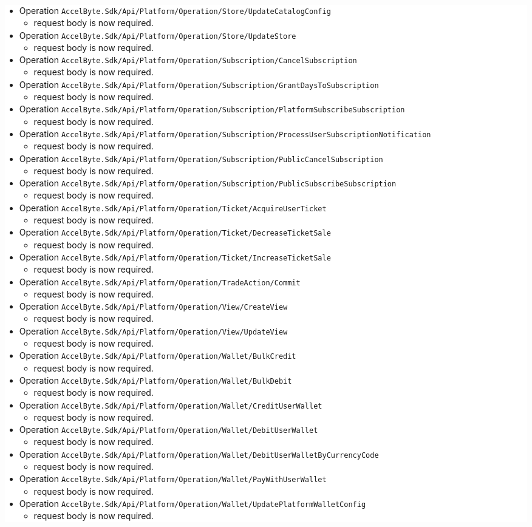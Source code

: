 - Operation `AccelByte.Sdk/Api/Platform/Operation/Store/UpdateCatalogConfig`
    - request body is now required.
- Operation `AccelByte.Sdk/Api/Platform/Operation/Store/UpdateStore`
    - request body is now required.
- Operation `AccelByte.Sdk/Api/Platform/Operation/Subscription/CancelSubscription`
    - request body is now required.
- Operation `AccelByte.Sdk/Api/Platform/Operation/Subscription/GrantDaysToSubscription`
    - request body is now required.
- Operation `AccelByte.Sdk/Api/Platform/Operation/Subscription/PlatformSubscribeSubscription`
    - request body is now required.
- Operation `AccelByte.Sdk/Api/Platform/Operation/Subscription/ProcessUserSubscriptionNotification`
    - request body is now required.
- Operation `AccelByte.Sdk/Api/Platform/Operation/Subscription/PublicCancelSubscription`
    - request body is now required.
- Operation `AccelByte.Sdk/Api/Platform/Operation/Subscription/PublicSubscribeSubscription`
    - request body is now required.
- Operation `AccelByte.Sdk/Api/Platform/Operation/Ticket/AcquireUserTicket`
    - request body is now required.
- Operation `AccelByte.Sdk/Api/Platform/Operation/Ticket/DecreaseTicketSale`
    - request body is now required.
- Operation `AccelByte.Sdk/Api/Platform/Operation/Ticket/IncreaseTicketSale`
    - request body is now required.
- Operation `AccelByte.Sdk/Api/Platform/Operation/TradeAction/Commit`
    - request body is now required.
- Operation `AccelByte.Sdk/Api/Platform/Operation/View/CreateView`
    - request body is now required.
- Operation `AccelByte.Sdk/Api/Platform/Operation/View/UpdateView`
    - request body is now required.
- Operation `AccelByte.Sdk/Api/Platform/Operation/Wallet/BulkCredit`
    - request body is now required.
- Operation `AccelByte.Sdk/Api/Platform/Operation/Wallet/BulkDebit`
    - request body is now required.
- Operation `AccelByte.Sdk/Api/Platform/Operation/Wallet/CreditUserWallet`
    - request body is now required.
- Operation `AccelByte.Sdk/Api/Platform/Operation/Wallet/DebitUserWallet`
    - request body is now required.
- Operation `AccelByte.Sdk/Api/Platform/Operation/Wallet/DebitUserWalletByCurrencyCode`
    - request body is now required.
- Operation `AccelByte.Sdk/Api/Platform/Operation/Wallet/PayWithUserWallet`
    - request body is now required.
- Operation `AccelByte.Sdk/Api/Platform/Operation/Wallet/UpdatePlatformWalletConfig`
    - request body is now required.